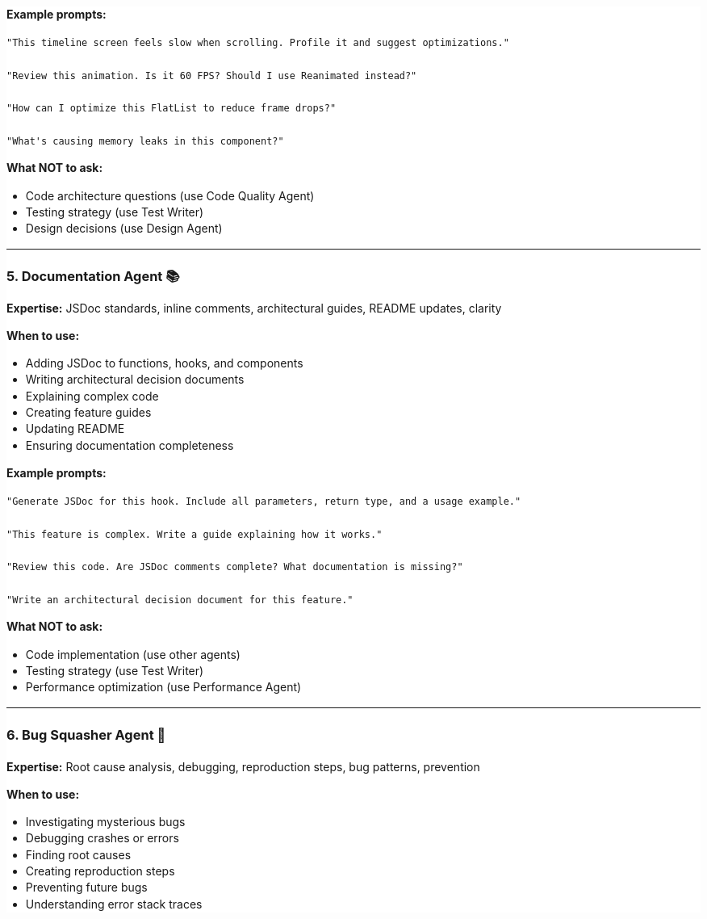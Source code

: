 **Example prompts:**
```
"This timeline screen feels slow when scrolling. Profile it and suggest optimizations."

"Review this animation. Is it 60 FPS? Should I use Reanimated instead?"

"How can I optimize this FlatList to reduce frame drops?"

"What's causing memory leaks in this component?"
```

**What NOT to ask:**
- Code architecture questions (use Code Quality Agent)
- Testing strategy (use Test Writer)
- Design decisions (use Design Agent)

---

### **5. Documentation Agent** 📚
**Expertise:** JSDoc standards, inline comments, architectural guides, README updates, clarity

**When to use:**
- Adding JSDoc to functions, hooks, and components
- Writing architectural decision documents
- Explaining complex code
- Creating feature guides
- Updating README
- Ensuring documentation completeness

**Example prompts:**
```
"Generate JSDoc for this hook. Include all parameters, return type, and a usage example."

"This feature is complex. Write a guide explaining how it works."

"Review this code. Are JSDoc comments complete? What documentation is missing?"

"Write an architectural decision document for this feature."
```

**What NOT to ask:**
- Code implementation (use other agents)
- Testing strategy (use Test Writer)
- Performance optimization (use Performance Agent)

---

### **6. Bug Squasher Agent** 🐛
**Expertise:** Root cause analysis, debugging, reproduction steps, bug patterns, prevention

**When to use:**
- Investigating mysterious bugs
- Debugging crashes or errors
- Finding root causes
- Creating reproduction steps
- Preventing future bugs
- Understanding error stack traces

